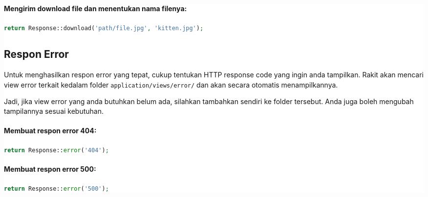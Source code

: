 
#### Mengirim download file dan menentukan nama filenya:

```php
return Response::download('path/file.jpg', 'kitten.jpg');
```


<a id="respon-error"></a>
## Respon Error

Untuk menghasilkan respon error yang tepat, cukup tentukan HTTP response code yang ingin anda tampilkan.
Rakit akan mencari view error terkait kedalam folder `application/views/error/` dan
akan secara otomatis menampilkannya.

Jadi, jika view error yang anda butuhkan belum ada, silahkan tambahkan sendiri ke folder tersebut.
Anda juga boleh mengubah tampilannya sesuai kebutuhan.


#### Membuat respon error 404:

```php
return Response::error('404');
```


#### Membuat respon error 500:

```php
return Response::error('500');
```
